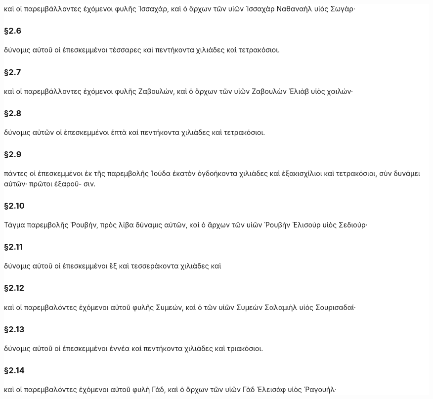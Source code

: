 <p>καὶ οἱ παρεμβάλλοντες ἐχόμενοι φυλῆς Ἰσσαχάρ, καὶ
<lb n="6"/> ὁ ἄρχων τῶν υἱῶν Ἰσσαχὰρ Ναθαναὴλ υἱὸς Σωγάρ·</p>  

### §2.6  

<p>δύναμις αὐτοῦ οἱ
ἐπεσκεμμένοι τέσσαρες καὶ πεντήκοντα χιλιάδες καὶ τετρακόσιοι.
<lb n="7"/></p>  

### §2.7  

<p>καὶ οἱ παρεμβάλλοντες ἐχόμενοι φυλῆς Ζαβουλών, καὶ ὁ ἄρχων
<lb n="8"/> τῶν υἱῶν Ζαβουλὼν Ἐλιὰβ υἱὸς χαιλών·</p>  

### §2.8  

<p>δύναμις αὐτῶν οἱ ἐπεσκεμμένοι
<lb n="9"/> ἑπτὰ καὶ πεντήκοντα χιλιάδες καὶ τετρακόσιοι.</p>  

### §2.9  

<p>πάντες οἱ
ἐπεσκεμμένοι ἐκ τῆς παρεμβολῆς Ἰούδα ἑκατὸν ὀγδοήκοντα χιλιάδες
καὶ ἑξακισχίλιοι καὶ τετρακόσιοι, σὺν δυνάμει αὐτῶν· πρῶτοι ἐξαροῦ-
<lb n="10"/> σιν.</p>  

### §2.10  

<p>Τάγμα παρεμβολῆς Ῥουβήν, πρὸς λίβα δύναμις αὐτῶν,
<lb n="11"/> καὶ ὁ ἄρχων τῶν υἱῶν Ῥουβὴν Ἐλισοὺρ υἱὸς Σεδιούρ·</p>  

### §2.11  

<p>δύναμις
αὐτοῦ οἱ ἐπεσκεμμένοι ἓξ καὶ τεσσεράκοντα χιλιάδες καὶ
<lb n="12"/></p>  

### §2.12  

<p>καὶ οἱ παρεμβαλόντες ἐχόμενοι αὐτοῦ φυλῆς Συμεών, καὶ ὁ
<lb n="13"/> τῶν υἱῶν Συμεὼν Σαλαμιὴλ υἱὸς Σουρισαδαί·</p>  

### §2.13  

<p>δύναμις αὐτοῦ οἱ ἐπεσκεμμένοι
<lb n="14"/> ἐννέα καὶ πεντήκοντα χιλιάδες καὶ τριακόσιοι.</p>  

### §2.14  

<p>καὶ οἱ
παρεμβαλόντες ἐχόμενοι αὐτοῦ φυλὴ Γάδ, καὶ ὁ ἄρχων τῶν υἱῶν Γὰδ
<lb n="15"/> Ἐλεισὰφ υἱὸς Ῥαγουήλ·</p>  
